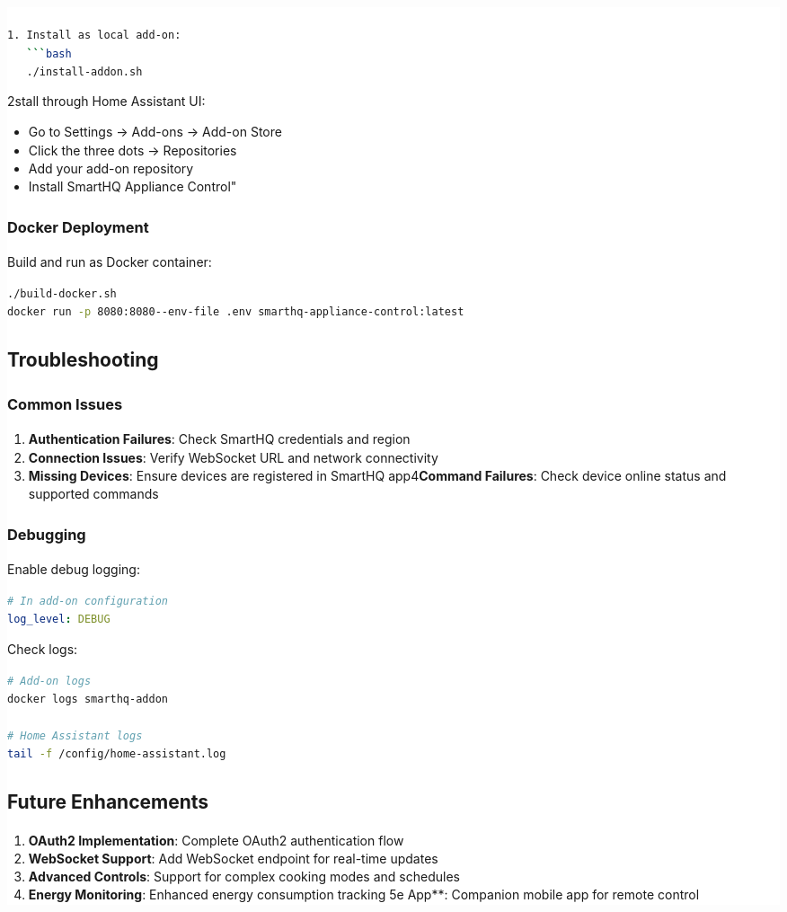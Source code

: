 ```bash

1. Install as local add-on:
   ```bash
   ./install-addon.sh
   ```

2stall through Home Assistant UI:
   - Go to Settings → Add-ons → Add-on Store
   - Click the three dots → Repositories
   - Add your add-on repository
   - Install SmartHQ Appliance Control"

### Docker Deployment

Build and run as Docker container:

```bash
./build-docker.sh
docker run -p 8080:8080--env-file .env smarthq-appliance-control:latest
```

## Troubleshooting

### Common Issues

1. **Authentication Failures**: Check SmartHQ credentials and region
2. **Connection Issues**: Verify WebSocket URL and network connectivity
3. **Missing Devices**: Ensure devices are registered in SmartHQ app4**Command Failures**: Check device online status and supported commands

### Debugging

Enable debug logging:

```yaml
# In add-on configuration
log_level: DEBUG
```

Check logs:

```bash
# Add-on logs
docker logs smarthq-addon

# Home Assistant logs
tail -f /config/home-assistant.log
```

## Future Enhancements

1. **OAuth2 Implementation**: Complete OAuth2 authentication flow
2. **WebSocket Support**: Add WebSocket endpoint for real-time updates
3. **Advanced Controls**: Support for complex cooking modes and schedules
4. **Energy Monitoring**: Enhanced energy consumption tracking
5e App**: Companion mobile app for remote control
